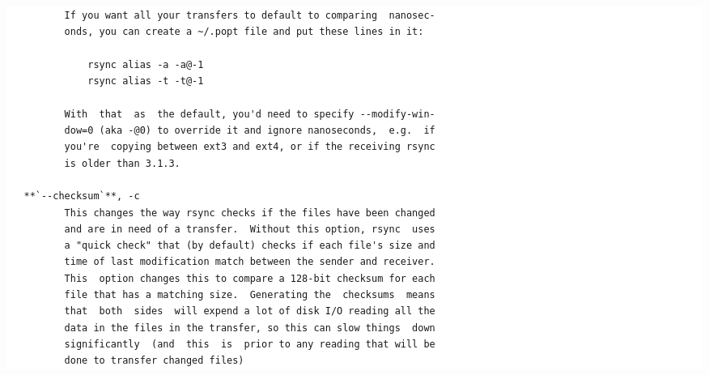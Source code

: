              If you want all your transfers to default to comparing  nanosec‐
              onds, you can create a ~/.popt file and put these lines in it:

                  rsync alias -a -a@-1
                  rsync alias -t -t@-1

              With  that  as  the default, you'd need to specify --modify-win‐
              dow=0 (aka -@0) to override it and ignore nanoseconds,  e.g.  if
              you're  copying between ext3 and ext4, or if the receiving rsync
              is older than 3.1.3.

       **`--checksum`**, -c
              This changes the way rsync checks if the files have been changed
              and are in need of a transfer.  Without this option, rsync  uses
              a "quick check" that (by default) checks if each file's size and
              time of last modification match between the sender and receiver.
              This  option changes this to compare a 128-bit checksum for each
              file that has a matching size.  Generating the  checksums  means
              that  both  sides  will expend a lot of disk I/O reading all the
              data in the files in the transfer, so this can slow things  down
              significantly  (and  this  is  prior to any reading that will be
              done to transfer changed files)

